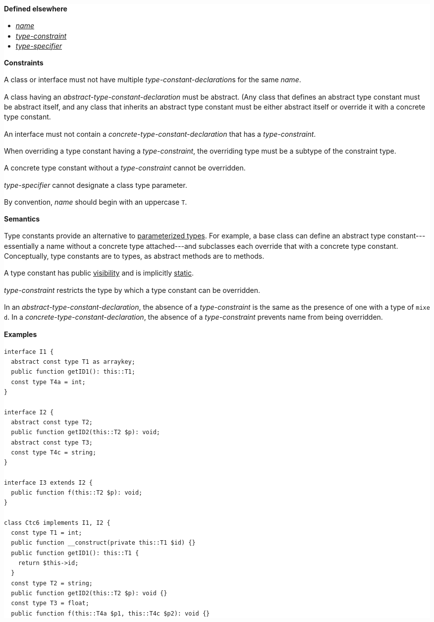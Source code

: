 **Defined elsewhere**

* [*name*](09-lexical-structure.md#names)
* [*type-constraint*](05-types.md#general)
* [*type-specifier*](05-types.md#general)

**Constraints**

A class or interface must not have multiple *type-constant-declaration*s for the same *name*.

A class having an *abstract-type-constant-declaration* must be abstract. (Any class that defines an abstract type constant must be abstract itself, and any class that inherits an abstract type constant must be either abstract itself or override it with a concrete type constant.

An interface must not contain a *concrete-type-constant-declaration* that has a *type-constraint*.

When overriding a type constant having a *type-constraint*, the overriding type must be a subtype of the constraint type.

A concrete type constant without a *type-constraint* cannot be overridden.

*type-specifier* cannot designate a class type parameter.

By convention, *name* should begin with an uppercase `T`.

**Semantics**

Type constants provide an alternative to [parameterized types](14-generic-types,-methods,-and-functions.md#general). For example, a base class can define an abstract type constant---essentially a name without a concrete type attached---and subclasses each override that with a concrete type constant. Conceptually, type constants are to types, as abstract methods are to methods.

A type constant has public [visibility](16-classes.md#general) and is implicitly [static](16-classes.md#class-members).

*type-constraint* restricts the type by which a type constant can be overridden.

In an *abstract-type-constant-declaration*, the absence of a *type-constraint* is the same as the presence of one with a type of `mixed`. In a *concrete-type-constant-declaration*, the absence of a *type-constraint* prevents name from being overridden.

**Examples**

```Hack
interface I1 {
  abstract const type T1 as arraykey;
  public function getID1(): this::T1;
  const type T4a = int;
}

interface I2 {
  abstract const type T2;
  public function getID2(this::T2 $p): void;
  abstract const type T3;
  const type T4c = string;
}

interface I3 extends I2 {
  public function f(this::T2 $p): void;
}

class Ctc6 implements I1, I2 {
  const type T1 = int;
  public function __construct(private this::T1 $id) {}
  public function getID1(): this::T1 {
    return $this->id;
  }
  const type T2 = string;
  public function getID2(this::T2 $p): void {}
  const type T3 = float;
  public function f(this::T4a $p1, this::T4c $p2): void {}
```